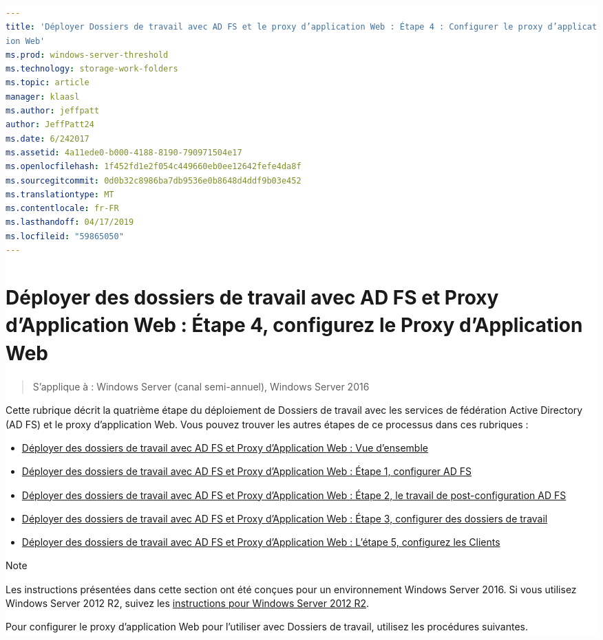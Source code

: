```yaml
---
title: 'Déployer Dossiers de travail avec AD FS et le proxy d’application Web : Étape 4 : Configurer le proxy d’application Web'
ms.prod: windows-server-threshold
ms.technology: storage-work-folders
ms.topic: article
manager: klaasl
ms.author: jeffpatt
author: JeffPatt24
ms.date: 6/242017
ms.assetid: 4a11ede0-b000-4188-8190-790971504e17
ms.openlocfilehash: 1f452fd1e2f054c449660eb0ee12642fefe4da8f
ms.sourcegitcommit: 0d0b32c8986ba7db9536e0b8648d4ddf9b03e452
ms.translationtype: MT
ms.contentlocale: fr-FR
ms.lasthandoff: 04/17/2019
ms.locfileid: "59865050"
---
```

# <a name="deploy-work-folders-with-ad-fs-and-web-application-proxy-step-4-set-up-web-application-proxy"></a>Déployer des dossiers de travail avec AD FS et Proxy d’Application Web : Étape 4, configurez le Proxy d’Application Web

>S’applique à : Windows Server (canal semi-annuel), Windows Server 2016

Cette rubrique décrit la quatrième étape du déploiement de Dossiers de travail avec les services de fédération Active Directory (AD FS) et le proxy d’application Web. Vous pouvez trouver les autres étapes de ce processus dans ces rubriques :  
  
-   [Déployer des dossiers de travail avec AD FS et Proxy d’Application Web : Vue d’ensemble](deploy-work-folders-adfs-overview.md)  
  
-   [Déployer des dossiers de travail avec AD FS et Proxy d’Application Web : Étape 1, configurer AD FS](deploy-work-folders-adfs-step1.md)  
  
-   [Déployer des dossiers de travail avec AD FS et Proxy d’Application Web : Étape 2, le travail de post-configuration AD FS](deploy-work-folders-adfs-step2.md)  
  
-   [Déployer des dossiers de travail avec AD FS et Proxy d’Application Web : Étape 3, configurer des dossiers de travail](deploy-work-folders-adfs-step3.md)  
  
-   [Déployer des dossiers de travail avec AD FS et Proxy d’Application Web : L’étape 5, configurez les Clients](deploy-work-folders-adfs-step5.md)  

> [!NOTE]
>   Les instructions présentées dans cette section ont été conçues pour un environnement Windows Server 2016. Si vous utilisez Windows Server 2012 R2, suivez les [instructions pour Windows Server 2012 R2](https://technet.microsoft.com/library/dn747208(v=ws.11).aspx).

Pour configurer le proxy d’application Web pour l’utiliser avec Dossiers de travail, utilisez les procédures suivantes.  
  